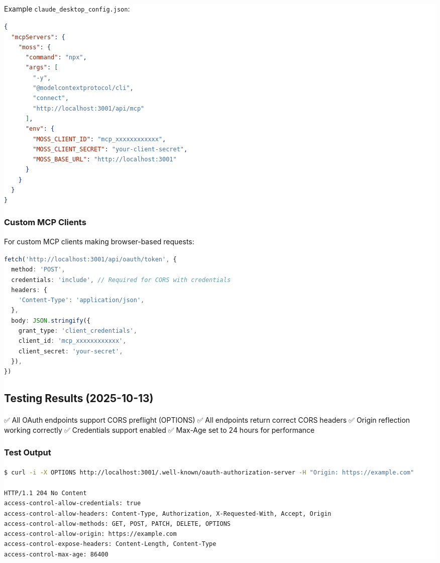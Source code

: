 Example `claude_desktop_config.json`:

```json
{
  "mcpServers": {
    "moss": {
      "command": "npx",
      "args": [
        "-y",
        "@modelcontextprotocol/cli",
        "connect",
        "http://localhost:3001/api/mcp"
      ],
      "env": {
        "MOSS_CLIENT_ID": "mcp_xxxxxxxxxxxx",
        "MOSS_CLIENT_SECRET": "your-client-secret",
        "MOSS_BASE_URL": "http://localhost:3001"
      }
    }
  }
}
```

### Custom MCP Clients

For custom MCP clients making browser-based requests:

```typescript
fetch('http://localhost:3001/api/oauth/token', {
  method: 'POST',
  credentials: 'include', // Required for CORS with credentials
  headers: {
    'Content-Type': 'application/json',
  },
  body: JSON.stringify({
    grant_type: 'client_credentials',
    client_id: 'mcp_xxxxxxxxxxxx',
    client_secret: 'your-secret',
  }),
})
```

## Testing Results (2025-10-13)

✅ All OAuth endpoints support CORS preflight (OPTIONS)
✅ All endpoints return correct CORS headers
✅ Origin reflection working correctly
✅ Credentials support enabled
✅ Max-Age set to 24 hours for performance

### Test Output

```bash
$ curl -i -X OPTIONS http://localhost:3001/.well-known/oauth-authorization-server -H "Origin: https://example.com"

HTTP/1.1 204 No Content
access-control-allow-credentials: true
access-control-allow-headers: Content-Type, Authorization, X-Requested-With, Accept, Origin
access-control-allow-methods: GET, POST, PATCH, DELETE, OPTIONS
access-control-allow-origin: https://example.com
access-control-expose-headers: Content-Length, Content-Type
access-control-max-age: 86400
```
